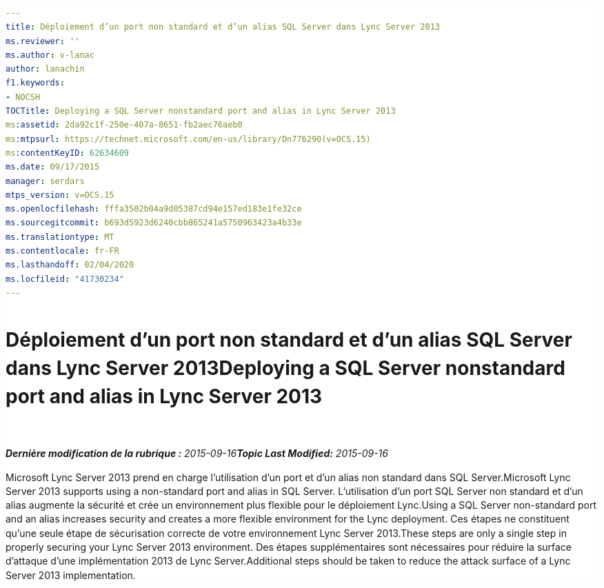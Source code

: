 ```yaml
---
title: Déploiement d’un port non standard et d’un alias SQL Server dans Lync Server 2013
ms.reviewer: ''
ms.author: v-lanac
author: lanachin
f1.keywords:
- NOCSH
TOCTitle: Deploying a SQL Server nonstandard port and alias in Lync Server 2013
ms:assetid: 2da92c1f-250e-407a-8651-fb2aec76aeb0
ms:mtpsurl: https://technet.microsoft.com/en-us/library/Dn776290(v=OCS.15)
ms:contentKeyID: 62634609
ms.date: 09/17/2015
manager: serdars
mtps_version: v=OCS.15
ms.openlocfilehash: fffa3502b04a9d05387cd94e157ed183e1fe32ce
ms.sourcegitcommit: b693d5923d6240cbb865241a5750963423a4b33e
ms.translationtype: MT
ms.contentlocale: fr-FR
ms.lasthandoff: 02/04/2020
ms.locfileid: "41730234"
---
```

<div data-xmlns="http://www.w3.org/1999/xhtml">

<div class="topic" data-xmlns="http://www.w3.org/1999/xhtml" data-msxsl="urn:schemas-microsoft-com:xslt" data-cs="http://msdn.microsoft.com/en-us/">

<div data-asp="http://msdn2.microsoft.com/asp">

# <a name="deploying-a-sql-server-nonstandard-port-and-alias-in-lync-server-2013"></a><span data-ttu-id="33d10-102">Déploiement d’un port non standard et d’un alias SQL Server dans Lync Server 2013</span><span class="sxs-lookup"><span data-stu-id="33d10-102">Deploying a SQL Server nonstandard port and alias in Lync Server 2013</span></span>

</div>

<div id="mainSection">

<div id="mainBody">

<span> </span>

<span data-ttu-id="33d10-103">_**Dernière modification de la rubrique :** 2015-09-16_</span><span class="sxs-lookup"><span data-stu-id="33d10-103">_**Topic Last Modified:** 2015-09-16_</span></span>

<span data-ttu-id="33d10-104">Microsoft Lync Server 2013 prend en charge l’utilisation d’un port et d’un alias non standard dans SQL Server.</span><span class="sxs-lookup"><span data-stu-id="33d10-104">Microsoft Lync Server 2013 supports using a non-standard port and alias in SQL Server.</span></span> <span data-ttu-id="33d10-105">L’utilisation d’un port SQL Server non standard et d’un alias augmente la sécurité et crée un environnement plus flexible pour le déploiement Lync.</span><span class="sxs-lookup"><span data-stu-id="33d10-105">Using a SQL Server non-standard port and an alias increases security and creates a more flexible environment for the Lync deployment.</span></span> <span data-ttu-id="33d10-106">Ces étapes ne constituent qu’une seule étape de sécurisation correcte de votre environnement Lync Server 2013.</span><span class="sxs-lookup"><span data-stu-id="33d10-106">These steps are only a single step in properly securing your Lync Server 2013 environment.</span></span> <span data-ttu-id="33d10-107">Des étapes supplémentaires sont nécessaires pour réduire la surface d’attaque d’une implémentation 2013 de Lync Server.</span><span class="sxs-lookup"><span data-stu-id="33d10-107">Additional steps should be taken to reduce the attack surface of a Lync Server 2013 implementation.</span></span>
